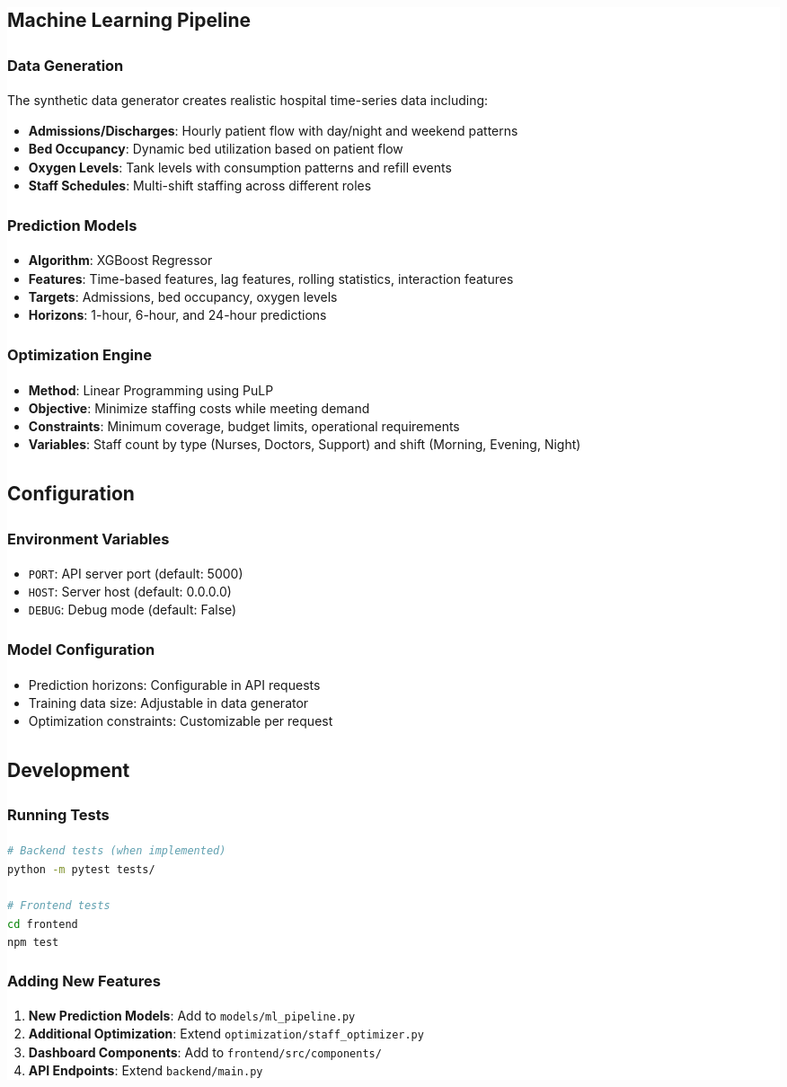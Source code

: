 ## Machine Learning Pipeline

### Data Generation
The synthetic data generator creates realistic hospital time-series data including:
- **Admissions/Discharges**: Hourly patient flow with day/night and weekend patterns
- **Bed Occupancy**: Dynamic bed utilization based on patient flow
- **Oxygen Levels**: Tank levels with consumption patterns and refill events
- **Staff Schedules**: Multi-shift staffing across different roles

### Prediction Models
- **Algorithm**: XGBoost Regressor
- **Features**: Time-based features, lag features, rolling statistics, interaction features
- **Targets**: Admissions, bed occupancy, oxygen levels
- **Horizons**: 1-hour, 6-hour, and 24-hour predictions

### Optimization Engine
- **Method**: Linear Programming using PuLP
- **Objective**: Minimize staffing costs while meeting demand
- **Constraints**: Minimum coverage, budget limits, operational requirements
- **Variables**: Staff count by type (Nurses, Doctors, Support) and shift (Morning, Evening, Night)

## Configuration

### Environment Variables
- `PORT`: API server port (default: 5000)
- `HOST`: Server host (default: 0.0.0.0)
- `DEBUG`: Debug mode (default: False)

### Model Configuration
- Prediction horizons: Configurable in API requests
- Training data size: Adjustable in data generator
- Optimization constraints: Customizable per request

## Development

### Running Tests
```bash
# Backend tests (when implemented)
python -m pytest tests/

# Frontend tests
cd frontend
npm test
```

### Adding New Features
1. **New Prediction Models**: Add to `models/ml_pipeline.py`
2. **Additional Optimization**: Extend `optimization/staff_optimizer.py`
3. **Dashboard Components**: Add to `frontend/src/components/`
4. **API Endpoints**: Extend `backend/main.py`
